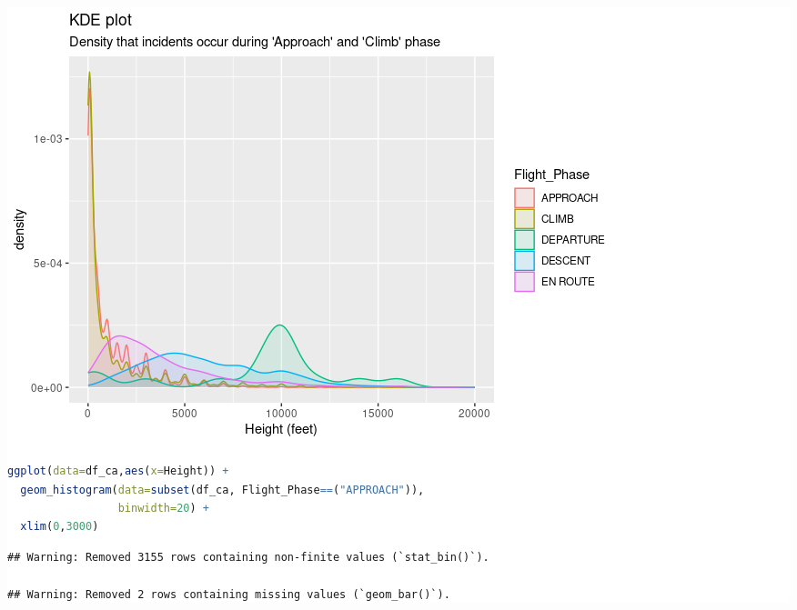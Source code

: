 ![](Project-AWS_files/figure-gfm/unnamed-chunk-6-1.png)

``` r
ggplot(data=df_ca,aes(x=Height)) +
  geom_histogram(data=subset(df_ca, Flight_Phase==("APPROACH")),
                 binwidth=20) +
  xlim(0,3000)
```

    ## Warning: Removed 3155 rows containing non-finite values (`stat_bin()`).

    ## Warning: Removed 2 rows containing missing values (`geom_bar()`).
